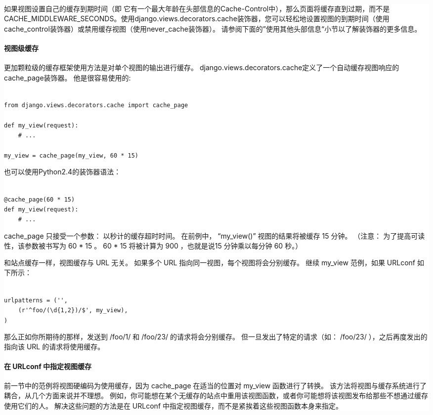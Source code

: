 如果视图设置自己的缓存到期时间（即 它有一个最大年龄在头部信息的Cache-Control中），那么页面将缓存直到过期，而不是CACHE_MIDDLEWARE_SECONDS。使用django.views.decorators.cache装饰器，您可以轻松地设置视图的到期时间（使用cache_control装饰器）或禁用缓存视图（使用never_cache装饰器）。 请参阅下面的”使用其他头部信息“小节以了解装饰器的更多信息。







#### 视图级缓存


更加颗粒级的缓存框架使用方法是对单个视图的输出进行缓存。 django.views.decorators.cache定义了一个自动缓存视图响应的cache_page装饰器。 他是很容易使用的:



```

from django.views.decorators.cache import cache_page

def my_view(request):
    # ...

my_view = cache_page(my_view, 60 * 15)

```

也可以使用Python2.4的装饰器语法：



```

@cache_page(60 * 15)
def my_view(request):
    # ...

```

cache_page 只接受一个参数： 以秒计的缓存超时时间。 在前例中， “my_view()” 视图的结果将被缓存 15 分钟。 （注意： 为了提高可读性，该参数被书写为 60 * 15 。 60 * 15 将被计算为 900 ，也就是说15 分钟乘以每分钟 60 秒。）


和站点缓存一样，视图缓存与 URL 无关。 如果多个 URL 指向同一视图，每个视图将会分别缓存。 继续 my_view 范例，如果 URLconf 如下所示：



```

urlpatterns = ('',
    (r'^foo/(\d{1,2})/$', my_view),
)

```

那么正如你所期待的那样，发送到 /foo/1/ 和 /foo/23/ 的请求将会分别缓存。 但一旦发出了特定的请求（如： /foo/23/ ），之后再度发出的指向该 URL 的请求将使用缓存。




#### 在 URLconf 中指定视图缓存


前一节中的范例将视图硬编码为使用缓存，因为 cache_page 在适当的位置对 my_view 函数进行了转换。 该方法将视图与缓存系统进行了耦合，从几个方面来说并不理想。 例如，你可能想在某个无缓存的站点中重用该视图函数，或者你可能想将该视图发布给那些不想通过缓存使用它们的人。 解决这些问题的方法是在 URLconf 中指定视图缓存，而不是紧挨着这些视图函数本身来指定。
